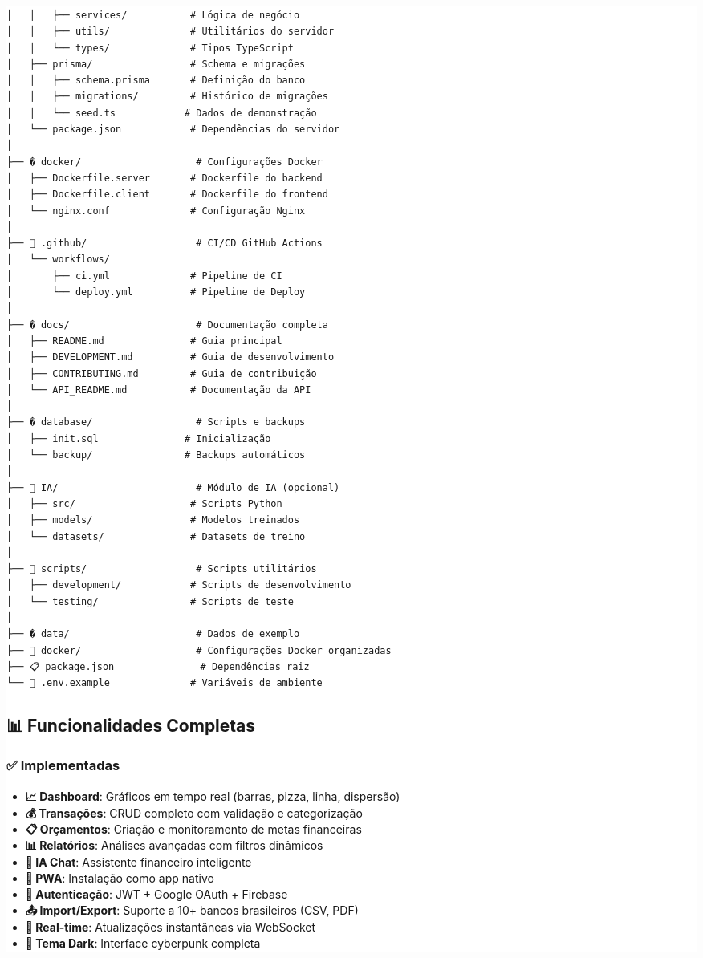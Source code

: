 ```
│   │   ├── services/           # Lógica de negócio
│   │   ├── utils/              # Utilitários do servidor
│   │   └── types/              # Tipos TypeScript
│   ├── prisma/                 # Schema e migrações
│   │   ├── schema.prisma       # Definição do banco
│   │   ├── migrations/         # Histórico de migrações
│   │   └── seed.ts            # Dados de demonstração
│   └── package.json            # Dependências do servidor
│
├── � docker/                    # Configurações Docker
│   ├── Dockerfile.server       # Dockerfile do backend
│   ├── Dockerfile.client       # Dockerfile do frontend
│   └── nginx.conf              # Configuração Nginx
│
├── 🔄 .github/                   # CI/CD GitHub Actions
│   └── workflows/
│       ├── ci.yml              # Pipeline de CI
│       └── deploy.yml          # Pipeline de Deploy
│
├── � docs/                      # Documentação completa
│   ├── README.md               # Guia principal
│   ├── DEVELOPMENT.md          # Guia de desenvolvimento
│   ├── CONTRIBUTING.md         # Guia de contribuição
│   └── API_README.md           # Documentação da API
│
├── �️ database/                  # Scripts e backups
│   ├── init.sql               # Inicialização
│   └── backup/                # Backups automáticos
│
├── 🤖 IA/                        # Módulo de IA (opcional)
│   ├── src/                    # Scripts Python
│   ├── models/                 # Modelos treinados
│   └── datasets/               # Datasets de treino
│
├── 🔧 scripts/                   # Scripts utilitários
│   ├── development/            # Scripts de desenvolvimento
│   └── testing/                # Scripts de teste
│
├── � data/                      # Dados de exemplo
├── 🐳 docker/                    # Configurações Docker organizadas
├── 📋 package.json               # Dependências raiz
└── 🔐 .env.example              # Variáveis de ambiente
```

## 📊 Funcionalidades Completas

### ✅ **Implementadas**
- **📈 Dashboard**: Gráficos em tempo real (barras, pizza, linha, dispersão)
- **💰 Transações**: CRUD completo com validação e categorização
- **📋 Orçamentos**: Criação e monitoramento de metas financeiras
- **📊 Relatórios**: Análises avançadas com filtros dinâmicos
- **🤖 IA Chat**: Assistente financeiro inteligente
- **📱 PWA**: Instalação como app nativo
- **🔐 Autenticação**: JWT + Google OAuth + Firebase
- **📤 Import/Export**: Suporte a 10+ bancos brasileiros (CSV, PDF)
- **🔄 Real-time**: Atualizações instantâneas via WebSocket
- **🌙 Tema Dark**: Interface cyberpunk completa
